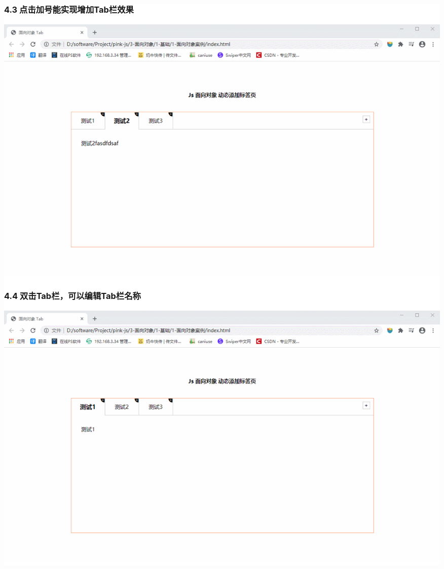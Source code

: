 ### 4.3 点击加号能实现增加Tab栏效果

![An image](ES6.assets/3.8f2ffa50.gif)

### 4.4 双击Tab栏，可以编辑Tab栏名称

![An image](ES6.assets/4.41c0a92c.gif)
